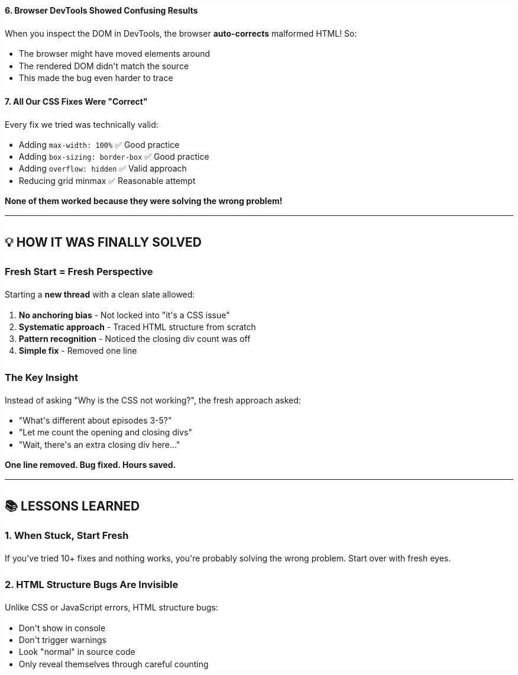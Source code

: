 #### 6. **Browser DevTools Showed Confusing Results**
When you inspect the DOM in DevTools, the browser **auto-corrects** malformed HTML! So:
- The browser might have moved elements around
- The rendered DOM didn't match the source
- This made the bug even harder to trace

#### 7. **All Our CSS Fixes Were "Correct"**
Every fix we tried was technically valid:
- Adding `max-width: 100%` ✅ Good practice
- Adding `box-sizing: border-box` ✅ Good practice
- Adding `overflow: hidden` ✅ Valid approach
- Reducing grid minmax ✅ Reasonable attempt

**None of them worked because they were solving the wrong problem!**

---

## 💡 HOW IT WAS FINALLY SOLVED

### Fresh Start = Fresh Perspective

Starting a **new thread** with a clean slate allowed:

1. **No anchoring bias** - Not locked into "it's a CSS issue"
2. **Systematic approach** - Traced HTML structure from scratch
3. **Pattern recognition** - Noticed the closing div count was off
4. **Simple fix** - Removed one line

### The Key Insight

Instead of asking "Why is the CSS not working?", the fresh approach asked:
- "What's different about episodes 3-5?"
- "Let me count the opening and closing divs"
- "Wait, there's an extra closing div here..."

**One line removed. Bug fixed. Hours saved.**

---

## 📚 LESSONS LEARNED

### 1. **When Stuck, Start Fresh**
If you've tried 10+ fixes and nothing works, you're probably solving the wrong problem. Start over with fresh eyes.

### 2. **HTML Structure Bugs Are Invisible**
Unlike CSS or JavaScript errors, HTML structure bugs:
- Don't show in console
- Don't trigger warnings
- Look "normal" in source code
- Only reveal themselves through careful counting
